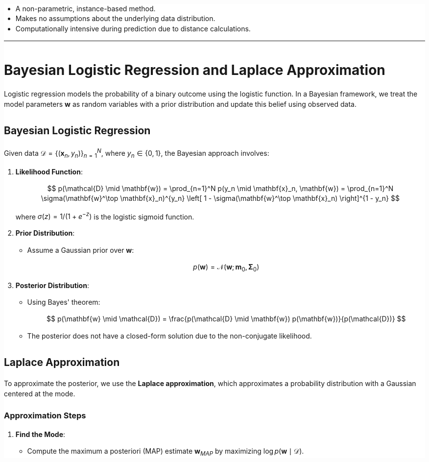   - A non-parametric, instance-based method.
  - Makes no assumptions about the underlying data distribution.
  - Computationally intensive during prediction due to distance calculations.

---
# Bayesian Logistic Regression and Laplace Approximation

Logistic regression models the probability of a binary outcome using the logistic function. In a Bayesian framework, we treat the model parameters $\mathbf{w}$ as random variables with a prior distribution and update this belief using observed data.

## Bayesian Logistic Regression

Given data $\mathcal{D} = \{ (\mathbf{x}_n, y_n) \}_{n=1}^N$, where $y_n \in \{0, 1\}$, the Bayesian approach involves:

1. **Likelihood Function**:

   $$
   p(\mathcal{D} \mid \mathbf{w}) = \prod_{n=1}^N p(y_n \mid \mathbf{x}_n, \mathbf{w}) = \prod_{n=1}^N \sigma(\mathbf{w}^\top \mathbf{x}_n)^{y_n} \left[ 1 - \sigma(\mathbf{w}^\top \mathbf{x}_n) \right]^{1 - y_n}
   $$

   where $\sigma(z) = 1 / (1 + e^{-z})$ is the logistic sigmoid function.

2. **Prior Distribution**:

   - Assume a Gaussian prior over $\mathbf{w}$:

     $$
     p(\mathbf{w}) = \mathcal{N}(\mathbf{w}; \mathbf{m}_0, \boldsymbol{\Sigma}_0)
     $$

3. **Posterior Distribution**:

   - Using Bayes' theorem:

     $$
     p(\mathbf{w} \mid \mathcal{D}) = \frac{p(\mathcal{D} \mid \mathbf{w}) p(\mathbf{w})}{p(\mathcal{D})}
     $$

   - The posterior does not have a closed-form solution due to the non-conjugate likelihood.

## Laplace Approximation

To approximate the posterior, we use the **Laplace approximation**, which approximates a probability distribution with a Gaussian centered at the mode.

### Approximation Steps

1. **Find the Mode**:

   - Compute the maximum a posteriori (MAP) estimate $\mathbf{w}_{MAP}$ by maximizing $\log p(\mathbf{w} \mid \mathcal{D})$.
